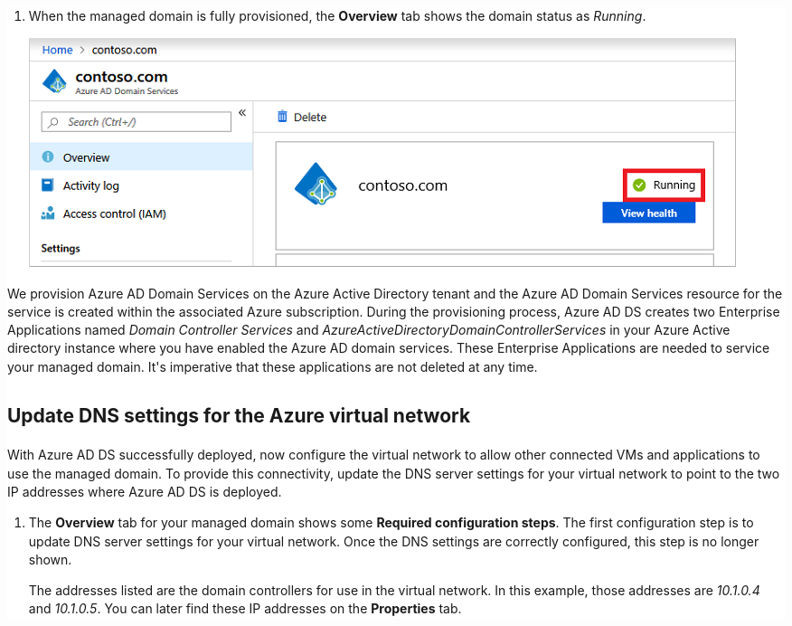 1. When the managed domain is fully provisioned, the **Overview** tab shows the domain status as *Running*.

    ![Domain Services status once successfully provisioned](./media/tutorial-create-instance/successfully-provisioned.png)

We provision Azure AD Domain Services on the Azure Active Directory tenant and the Azure AD Domain Services resource for the service is created within the associated Azure subscription. During the provisioning process, Azure AD DS creates two Enterprise Applications named *Domain Controller Services* and *AzureActiveDirectoryDomainControllerServices* in your Azure Active directory instance where you have enabled the Azure AD domain services. These Enterprise Applications are needed to service your managed domain.  It's imperative that these applications are not deleted at any time.

## Update DNS settings for the Azure virtual network

With Azure AD DS successfully deployed, now configure the virtual network to allow other connected VMs and applications to use the managed domain. To provide this connectivity, update the DNS server settings for your virtual network to point to the two IP addresses where Azure AD DS is deployed.

1. The **Overview** tab for your managed domain shows some **Required configuration steps**. The first configuration step is to update DNS server settings for your virtual network. Once the DNS settings are correctly configured, this step is no longer shown.

    The addresses listed are the domain controllers for use in the virtual network. In this example, those addresses are *10.1.0.4* and *10.1.0.5*. You can later find these IP addresses on the **Properties** tab.
